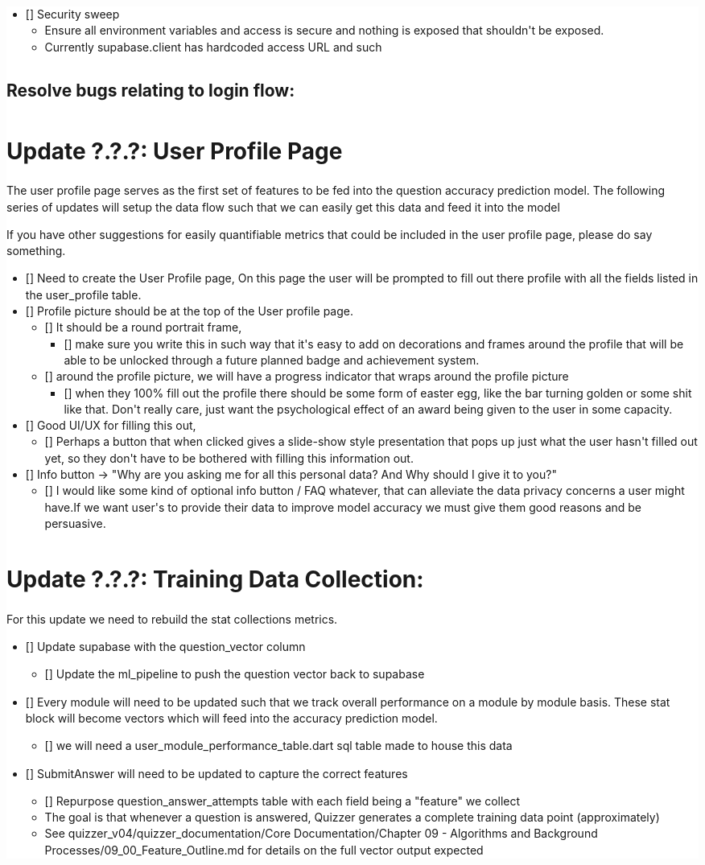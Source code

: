 * [] Security sweep
  * Ensure all environment variables and access is secure and nothing is exposed that shouldn't be exposed.
  * Currently supabase.client has hardcoded access URL and such

## Resolve bugs relating to login flow:

# Update ?.?.?: User Profile Page
The user profile page serves as the first set of features to be fed into the question accuracy prediction model. The following series of updates will setup the data flow such that we can easily get this data and feed it into the model

If you have other suggestions for easily quantifiable metrics that could be included in the user profile page, please do say something.

* [] Need to create the User Profile page, On this page the user will be prompted to fill out there profile with all the fields listed in the user_profile table.
* [] Profile picture should be at the top of the User profile page. 
  * [] It should be a round portrait frame, 
    * [] make sure you write this in such way that it's easy to add on decorations and frames around the profile that will be able to be unlocked through a future planned badge and achievement system.
  * [] around the profile picture, we will have a progress indicator that wraps around the profile picture
    * [] when they 100% fill out the profile there should be some form of easter egg, like the bar turning golden or some shit like that. Don't really care, just want the psychological effect of an award being given to the user in some capacity.
* [] Good UI/UX for filling this out,
  * [] Perhaps a button that when clicked gives a slide-show style presentation that pops up just what the user hasn't filled out yet, so they don't have to be bothered with filling this information out.
* [] Info button -> "Why are you asking me for all this personal data? And Why should I give it to you?"
  * [] I would like some kind of optional info button / FAQ whatever, that can alleviate the data privacy concerns a user might have.If we want user's to provide their data to improve model accuracy we must give them good reasons and be persuasive.

# Update ?.?.?: Training Data Collection:
For this update we need to rebuild the stat collections metrics.
* [] Update supabase with the question_vector column
  * [] Update the ml_pipeline to push the question vector back to supabase

* [] Every module will need to be updated such that we track overall performance on a module by module basis. These stat block will become vectors which will feed into the accuracy prediction model.
  * [] we will need a user_module_performance_table.dart sql table made to house this data

* [] SubmitAnswer will need to be updated to capture the correct features
  * [] Repurpose question_answer_attempts table with each field being a "feature" we collect
  - The goal is that whenever a question is answered, Quizzer generates a complete training data point (approximately)
  - See quizzer_v04/quizzer_documentation/Core Documentation/Chapter 09 - Algorithms and Background Processes/09_00_Feature_Outline.md for details on the full vector output expected
